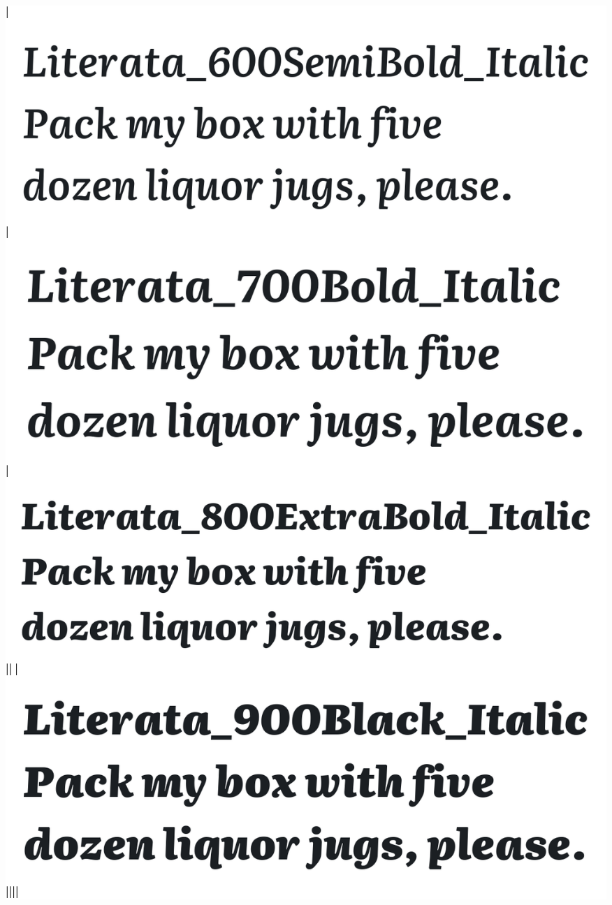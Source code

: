 |![Literata_600SemiBold_Italic](./Literata_600SemiBold_Italic.ttf.png)|![Literata_700Bold_Italic](./Literata_700Bold_Italic.ttf.png)|![Literata_800ExtraBold_Italic](./Literata_800ExtraBold_Italic.ttf.png)||
|![Literata_900Black_Italic](./Literata_900Black_Italic.ttf.png)||||
